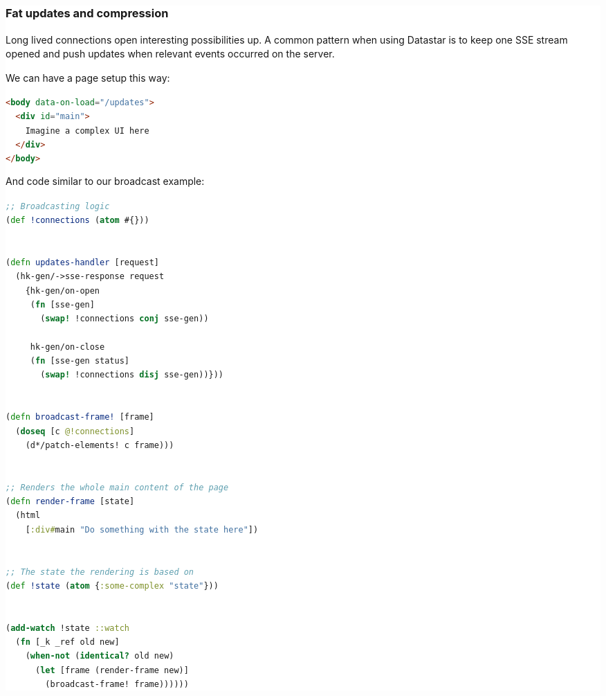 ### Fat updates and compression

Long lived connections open interesting possibilities up. A common pattern when
using Datastar is to keep one SSE stream opened and push updates when relevant
events occurred on the server.

We can have a page setup this way:

```HTML
<body data-on-load="/updates">
  <div id="main">
    Imagine a complex UI here
  </div>
</body>
```

And code similar to our broadcast example:

```clojure
;; Broadcasting logic
(def !connections (atom #{}))


(defn updates-handler [request]
  (hk-gen/->sse-response request
    {hk-gen/on-open
     (fn [sse-gen]
       (swap! !connections conj sse-gen))

     hk-gen/on-close
     (fn [sse-gen status]
       (swap! !connections disj sse-gen))}))


(defn broadcast-frame! [frame]
  (doseq [c @!connections]
    (d*/patch-elements! c frame)))


;; Renders the whole main content of the page
(defn render-frame [state]
  (html
    [:div#main "Do something with the state here"])


;; The state the rendering is based on
(def !state (atom {:some-complex "state"}))


(add-watch !state ::watch
  (fn [_k _ref old new]
    (when-not (identical? old new)
      (let [frame (render-frame new)]
        (broadcast-frame! frame))))))

```
